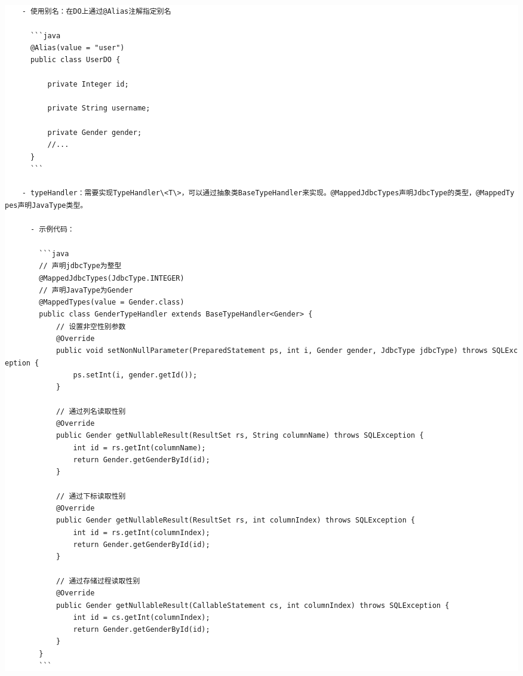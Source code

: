        - 使用别名：在DO上通过@Alias注解指定别名

          ```java
          @Alias(value = "user")
          public class UserDO {
          
              private Integer id;
          
              private String username;
          
              private Gender gender;
              //...
          }
          ```

        - typeHandler：需要实现TypeHandler\<T\>，可以通过抽象类BaseTypeHandler来实现。@MappedJdbcTypes声明JdbcType的类型，@MappedTypes声明JavaType类型。

          - 示例代码：

            ```java
            // 声明jdbcType为整型
            @MappedJdbcTypes(JdbcType.INTEGER)
            // 声明JavaType为Gender
            @MappedTypes(value = Gender.class)
            public class GenderTypeHandler extends BaseTypeHandler<Gender> {
                // 设置非空性别参数
                @Override
                public void setNonNullParameter(PreparedStatement ps, int i, Gender gender, JdbcType jdbcType) throws SQLException {
                    ps.setInt(i, gender.getId());
                }
            
                // 通过列名读取性别
                @Override
                public Gender getNullableResult(ResultSet rs, String columnName) throws SQLException {
                    int id = rs.getInt(columnName);
                    return Gender.getGenderById(id);
                }
            
                // 通过下标读取性别
                @Override
                public Gender getNullableResult(ResultSet rs, int columnIndex) throws SQLException {
                    int id = rs.getInt(columnIndex);
                    return Gender.getGenderById(id);
                }
            
                // 通过存储过程读取性别
                @Override
                public Gender getNullableResult(CallableStatement cs, int columnIndex) throws SQLException {
                    int id = cs.getInt(columnIndex);
                    return Gender.getGenderById(id);
                }
            }
            ```
